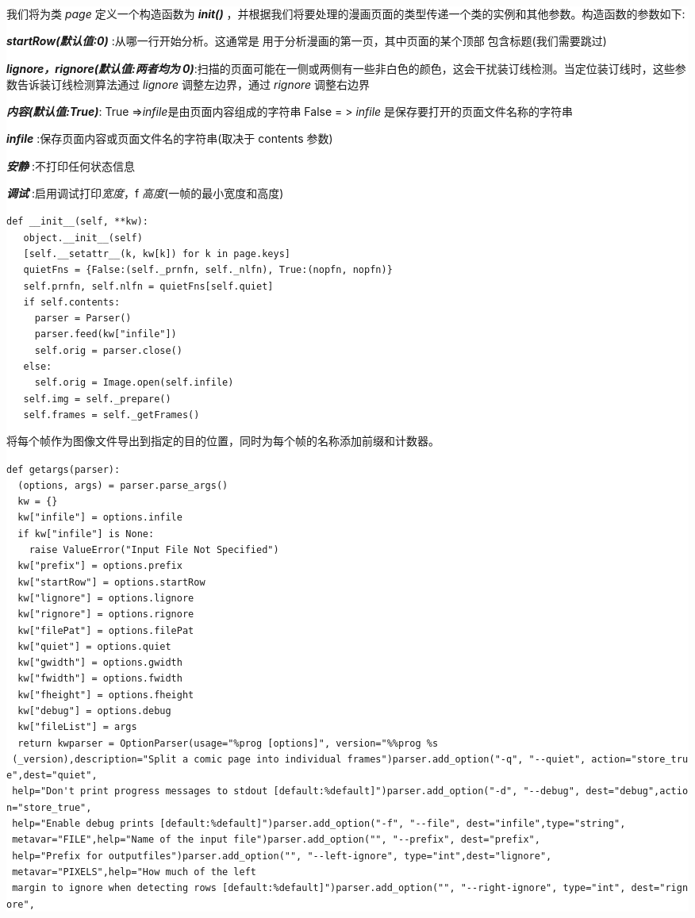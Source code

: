 我们将为类 *page* 定义一个构造函数为 ***__init__()*** ，并根据我们将要处理的漫画页面的类型传递一个类的实例和其他参数。构造函数的参数如下:

***startRow(默认值:0)*** :从哪一行开始分析。这通常是
用于分析漫画的第一页，其中页面的某个顶部
包含标题(我们需要跳过)

***lignore，rignore(默认值:两者均为 0)***:扫描的页面可能在一侧或两侧有一些非白色的颜色，这会干扰装订线检测。当定位装订线时，这些参数告诉装订线检测算法通过 *lignore* 调整左边界，通过 *rignore* 调整右边界

***内容(默认值:True)***:
True =>*infile*是由页面内容组成的字符串
False = > *infile* 是保存要打开的页面文件名称的字符串

***infile*** :保存页面内容或页面文件名的字符串(取决于
contents 参数)

***安静*** :不打印任何状态信息

***调试*** :启用调试打印*宽度*，f *高度*(一帧的最小宽度和高度)

```
def __init__(self, **kw):
   object.__init__(self)
   [self.__setattr__(k, kw[k]) for k in page.keys]
   quietFns = {False:(self._prnfn, self._nlfn), True:(nopfn, nopfn)}
   self.prnfn, self.nlfn = quietFns[self.quiet]
   if self.contents:
     parser = Parser()
     parser.feed(kw["infile"])
     self.orig = parser.close()
   else:
     self.orig = Image.open(self.infile)
   self.img = self._prepare()
   self.frames = self._getFrames()
```

将每个帧作为图像文件导出到指定的目的位置，同时为每个帧的名称添加前缀和计数器。

```
def getargs(parser):
  (options, args) = parser.parse_args()
  kw = {}
  kw["infile"] = options.infile
  if kw["infile"] is None:
    raise ValueError("Input File Not Specified")
  kw["prefix"] = options.prefix
  kw["startRow"] = options.startRow
  kw["lignore"] = options.lignore
  kw["rignore"] = options.rignore
  kw["filePat"] = options.filePat
  kw["quiet"] = options.quiet
  kw["gwidth"] = options.gwidth
  kw["fwidth"] = options.fwidth
  kw["fheight"] = options.fheight
  kw["debug"] = options.debug
  kw["fileList"] = args
  return kwparser = OptionParser(usage="%prog [options]", version="%%prog %s
 (_version),description="Split a comic page into individual frames")parser.add_option("-q", "--quiet", action="store_true",dest="quiet",
 help="Don't print progress messages to stdout [default:%default]")parser.add_option("-d", "--debug", dest="debug",action="store_true",
 help="Enable debug prints [default:%default]")parser.add_option("-f", "--file", dest="infile",type="string",
 metavar="FILE",help="Name of the input file")parser.add_option("", "--prefix", dest="prefix",
 help="Prefix for outputfiles")parser.add_option("", "--left-ignore", type="int",dest="lignore",
 metavar="PIXELS",help="How much of the left 
 margin to ignore when detecting rows [default:%default]")parser.add_option("", "--right-ignore", type="int", dest="rignore",
```